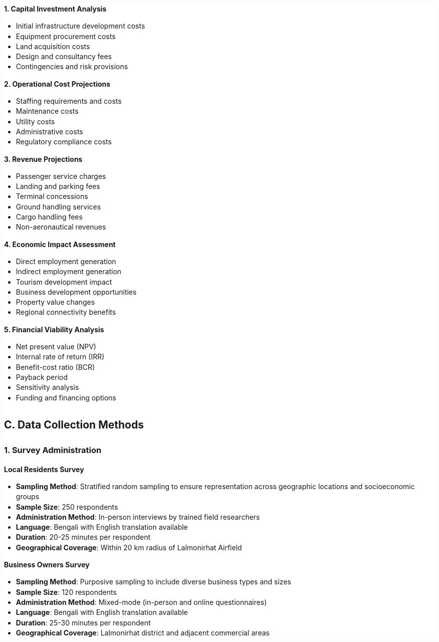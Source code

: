 **1. Capital Investment Analysis**
- Initial infrastructure development costs
- Equipment procurement costs
- Land acquisition costs
- Design and consultancy fees
- Contingencies and risk provisions

**2. Operational Cost Projections**
- Staffing requirements and costs
- Maintenance costs
- Utility costs
- Administrative costs
- Regulatory compliance costs

**3. Revenue Projections**
- Passenger service charges
- Landing and parking fees
- Terminal concessions
- Ground handling services
- Cargo handling fees
- Non-aeronautical revenues

**4. Economic Impact Assessment**
- Direct employment generation
- Indirect employment generation
- Tourism development impact
- Business development opportunities
- Property value changes
- Regional connectivity benefits

**5. Financial Viability Analysis**
- Net present value (NPV)
- Internal rate of return (IRR)
- Benefit-cost ratio (BCR)
- Payback period
- Sensitivity analysis
- Funding and financing options

## C. Data Collection Methods

### 1. Survey Administration

**Local Residents Survey**
- **Sampling Method**: Stratified random sampling to ensure representation across geographic locations and socioeconomic groups
- **Sample Size**: 250 respondents
- **Administration Method**: In-person interviews by trained field researchers
- **Language**: Bengali with English translation available
- **Duration**: 20-25 minutes per respondent
- **Geographical Coverage**: Within 20 km radius of Lalmonirhat Airfield

**Business Owners Survey**
- **Sampling Method**: Purposive sampling to include diverse business types and sizes
- **Sample Size**: 120 respondents
- **Administration Method**: Mixed-mode (in-person and online questionnaires)
- **Language**: Bengali with English translation available
- **Duration**: 25-30 minutes per respondent
- **Geographical Coverage**: Lalmonirhat district and adjacent commercial areas
